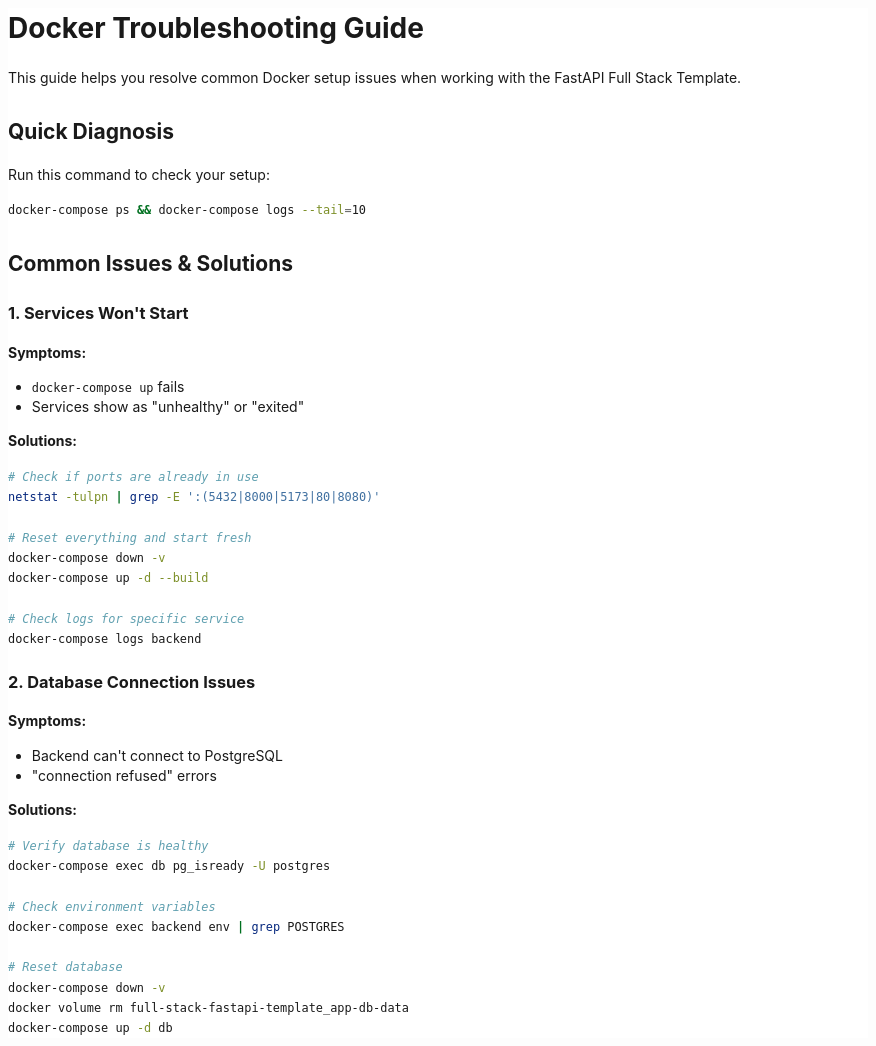 # Docker Troubleshooting Guide

This guide helps you resolve common Docker setup issues when working with the FastAPI Full Stack Template.

## Quick Diagnosis

Run this command to check your setup:
```bash
docker-compose ps && docker-compose logs --tail=10
```

## Common Issues & Solutions

### 1. Services Won't Start

**Symptoms:**
- `docker-compose up` fails
- Services show as "unhealthy" or "exited"

**Solutions:**
```bash
# Check if ports are already in use
netstat -tulpn | grep -E ':(5432|8000|5173|80|8080)'

# Reset everything and start fresh
docker-compose down -v
docker-compose up -d --build

# Check logs for specific service
docker-compose logs backend
```

### 2. Database Connection Issues

**Symptoms:**
- Backend can't connect to PostgreSQL
- "connection refused" errors

**Solutions:**
```bash
# Verify database is healthy
docker-compose exec db pg_isready -U postgres

# Check environment variables
docker-compose exec backend env | grep POSTGRES

# Reset database
docker-compose down -v
docker volume rm full-stack-fastapi-template_app-db-data
docker-compose up -d db
```
